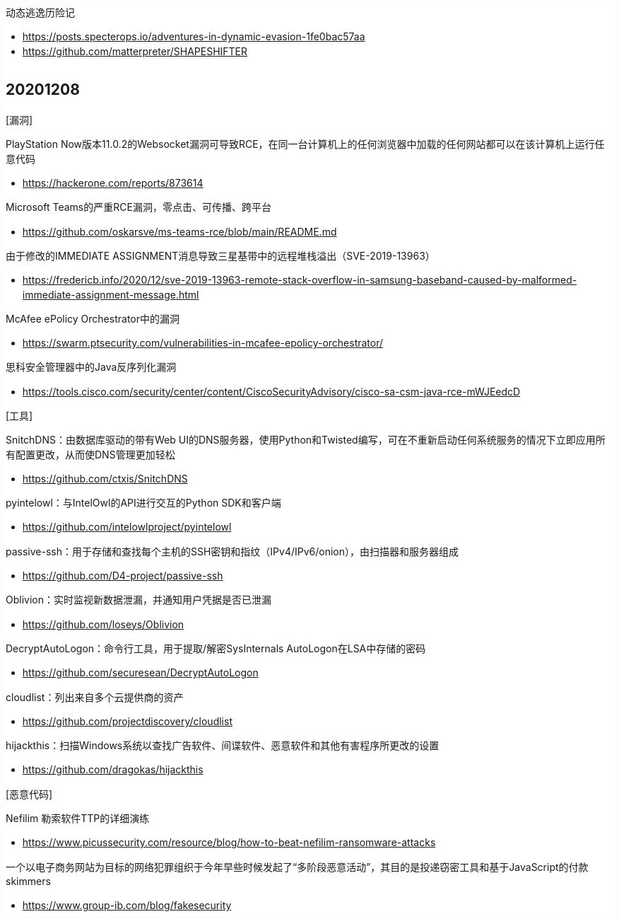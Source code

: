 动态逃逸历险记
- https://posts.specterops.io/adventures-in-dynamic-evasion-1fe0bac57aa
- https://github.com/matterpreter/SHAPESHIFTER



## 20201208


﻿[漏洞]


PlayStation Now版本11.0.2的Websocket漏洞可导致RCE，在同一台计算机上的任何浏览器中加载的任何网站都可以在该计算机上运行任意代码
- https://hackerone.com/reports/873614

Microsoft Teams的严重RCE漏洞，零点击、可传播、跨平台
- https://github.com/oskarsve/ms-teams-rce/blob/main/README.md

由于修改的IMMEDIATE ASSIGNMENT消息导致三星基带中的远程堆栈溢出（SVE-2019-13963）
- https://fredericb.info/2020/12/sve-2019-13963-remote-stack-overflow-in-samsung-baseband-caused-by-malformed-immediate-assignment-message.html

McAfee ePolicy Orchestrator中的漏洞
- https://swarm.ptsecurity.com/vulnerabilities-in-mcafee-epolicy-orchestrator/

思科安全管理器中的Java反序列化漏洞
- https://tools.cisco.com/security/center/content/CiscoSecurityAdvisory/cisco-sa-csm-java-rce-mWJEedcD


[工具]


SnitchDNS：由数据库驱动的带有Web UI的DNS服务器，使用Python和Twisted编写，可在不重新启动任何系统服务的情况下立即应用所有配置更改，从而使DNS管理更加轻松
- https://github.com/ctxis/SnitchDNS

pyintelowl：与IntelOwl的API进行交互的Python SDK和客户端
- https://github.com/intelowlproject/pyintelowl

passive-ssh：用于存储和查找每个主机的SSH密钥和指纹（IPv4/IPv6/onion），由扫描器和服务器组成
- https://github.com/D4-project/passive-ssh

Oblivion：实时监视新数据泄漏，并通知用户凭据是否已泄漏
- https://github.com/loseys/Oblivion

DecryptAutoLogon：命令行工具，用于提取/解密SysInternals AutoLogon在LSA中存储的密码
- https://github.com/securesean/DecryptAutoLogon

cloudlist：列出来自多个云提供商的资产
- https://github.com/projectdiscovery/cloudlist

hijackthis：扫描Windows系统以查找广告软件、间谍软件、恶意软件和其他有害程序所更改的设置
- https://github.com/dragokas/hijackthis


[恶意代码]


Nefilim 勒索软件TTP的详细演练
- https://www.picussecurity.com/resource/blog/how-to-beat-nefilim-ransomware-attacks

一个以电子商务网站为目标的网络犯罪组织于今年早些时候发起了“多阶段恶意活动”，其目的是投递窃密工具和基于JavaScript的付款skimmers
- https://www.group-ib.com/blog/fakesecurity
